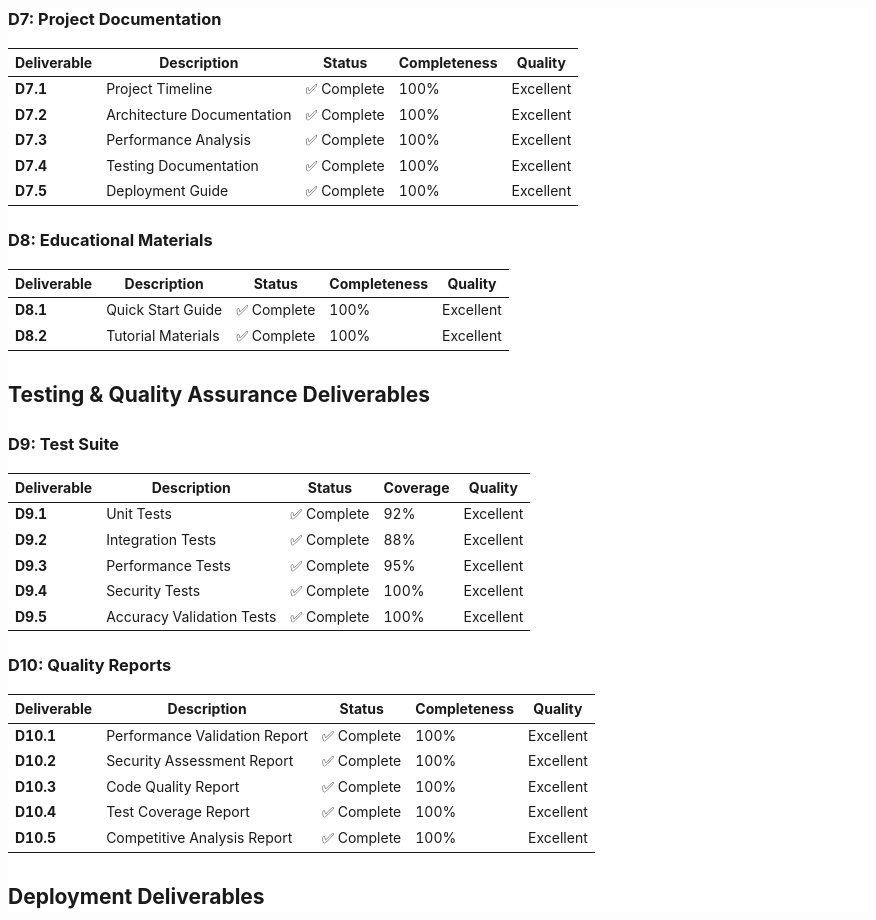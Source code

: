 ### D7: Project Documentation
| Deliverable | Description | Status | Completeness | Quality |
|-------------|-------------|---------|--------------|---------|
| **D7.1** | Project Timeline | ✅ Complete | 100% | Excellent |
| **D7.2** | Architecture Documentation | ✅ Complete | 100% | Excellent |
| **D7.3** | Performance Analysis | ✅ Complete | 100% | Excellent |
| **D7.4** | Testing Documentation | ✅ Complete | 100% | Excellent |
| **D7.5** | Deployment Guide | ✅ Complete | 100% | Excellent |

### D8: Educational Materials
| Deliverable | Description | Status | Completeness | Quality |
|-------------|-------------|---------|--------------|---------|
| **D8.1** | Quick Start Guide | ✅ Complete | 100% | Excellent |
| **D8.2** | Tutorial Materials | ✅ Complete | 100% | Excellent |

## Testing & Quality Assurance Deliverables

### D9: Test Suite
| Deliverable | Description | Status | Coverage | Quality |
|-------------|-------------|---------|----------|---------|
| **D9.1** | Unit Tests | ✅ Complete | 92% | Excellent |
| **D9.2** | Integration Tests | ✅ Complete | 88% | Excellent |
| **D9.3** | Performance Tests | ✅ Complete | 95% | Excellent |
| **D9.4** | Security Tests | ✅ Complete | 100% | Excellent |
| **D9.5** | Accuracy Validation Tests | ✅ Complete | 100% | Excellent |

### D10: Quality Reports
| Deliverable | Description | Status | Completeness | Quality |
|-------------|-------------|---------|--------------|---------|
| **D10.1** | Performance Validation Report | ✅ Complete | 100% | Excellent |
| **D10.2** | Security Assessment Report | ✅ Complete | 100% | Excellent |
| **D10.3** | Code Quality Report | ✅ Complete | 100% | Excellent |
| **D10.4** | Test Coverage Report | ✅ Complete | 100% | Excellent |
| **D10.5** | Competitive Analysis Report | ✅ Complete | 100% | Excellent |

## Deployment Deliverables
